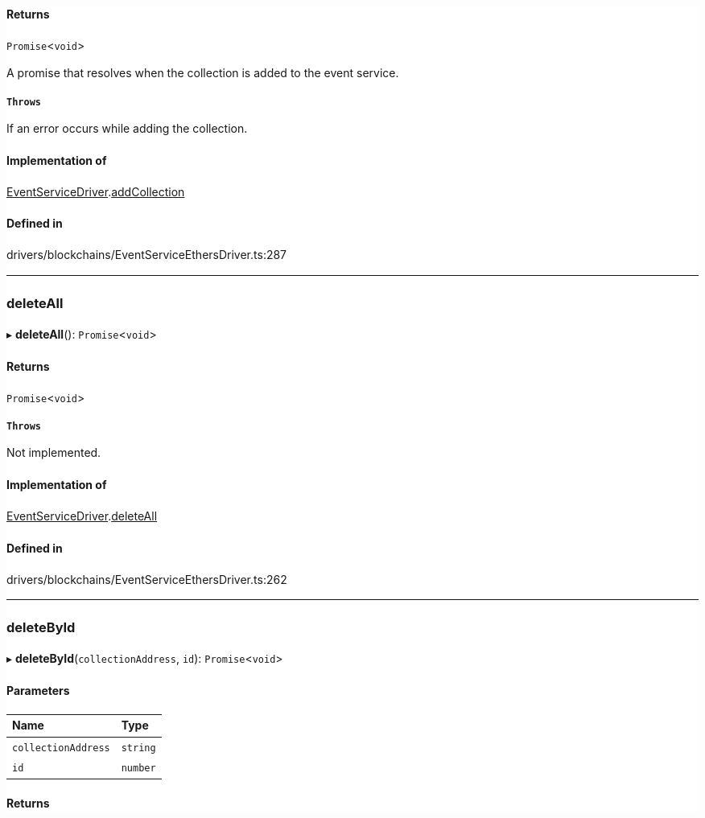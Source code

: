 #### Returns

`Promise`<`void`\>

A promise that resolves when the collection is added to the event service.

**`Throws`**

If an error occurs while adding the collection.

#### Implementation of

[EventServiceDriver](../interfaces/EventServiceDriver.md).[addCollection](../interfaces/EventServiceDriver.md#addcollection)

#### Defined in

drivers/blockchains/EventServiceEthersDriver.ts:287

___

### deleteAll

▸ **deleteAll**(): `Promise`<`void`\>

#### Returns

`Promise`<`void`\>

**`Throws`**

Not implemented.

#### Implementation of

[EventServiceDriver](../interfaces/EventServiceDriver.md).[deleteAll](../interfaces/EventServiceDriver.md#deleteall)

#### Defined in

drivers/blockchains/EventServiceEthersDriver.ts:262

___

### deleteById

▸ **deleteById**(`collectionAddress`, `id`): `Promise`<`void`\>

#### Parameters

| Name | Type |
| :------ | :------ |
| `collectionAddress` | `string` |
| `id` | `number` |

#### Returns
